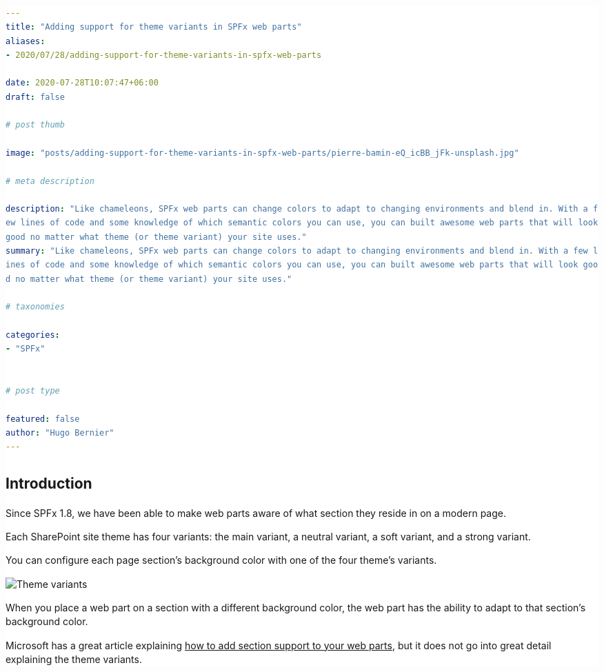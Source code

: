 ```yaml
---
title: "Adding support for theme variants in SPFx web parts"
aliases:
- 2020/07/28/adding-support-for-theme-variants-in-spfx-web-parts
  
date: 2020-07-28T10:07:47+06:00
draft: false

# post thumb

image: "posts/adding-support-for-theme-variants-in-spfx-web-parts/pierre-bamin-eQ_icBB_jFk-unsplash.jpg"

# meta description

description: "Like chameleons, SPFx web parts can change colors to adapt to changing environments and blend in. With a few lines of code and some knowledge of which semantic colors you can use, you can built awesome web parts that will look good no matter what theme (or theme variant) your site uses."
summary: "Like chameleons, SPFx web parts can change colors to adapt to changing environments and blend in. With a few lines of code and some knowledge of which semantic colors you can use, you can built awesome web parts that will look good no matter what theme (or theme variant) your site uses."

# taxonomies

categories:
- "SPFx"


# post type

featured: false
author: "Hugo Bernier"
---
```

Introduction
------------

Since SPFx 1.8, we have been able to make web parts aware of what section they reside in on a modern page.

Each SharePoint site theme has four variants: the main variant, a neutral variant, a soft variant, and a strong variant.

You can configure each page section’s background color with one of the four theme’s variants.

![Theme variants](../../images/post/uploads/2020/07/image-1595904360595.png)

When you place a web part on a section with a different background color, the web part has the ability to adapt to that section’s background color.

Microsoft has a great article explaining [how to add section support to your web parts](https://docs.microsoft.com/en-us/sharepoint/dev/spfx/web-parts/guidance/supporting-section-backgrounds), but it does not go into great detail explaining the theme variants.
